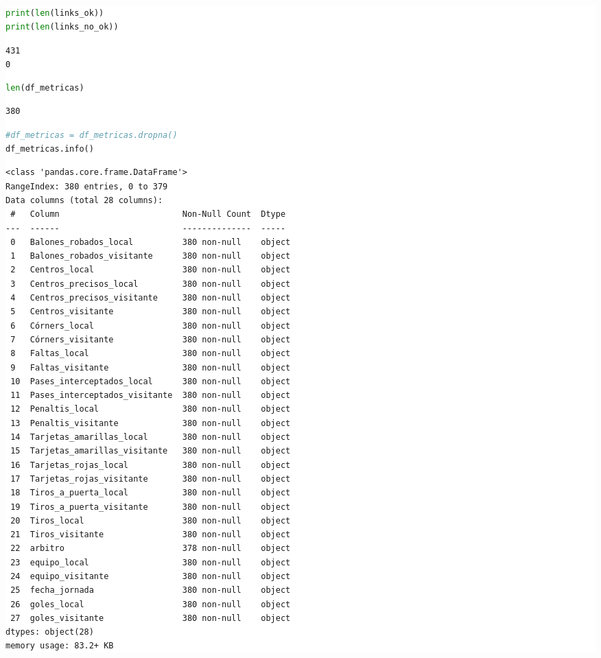 

```python
print(len(links_ok))
print(len(links_no_ok))
```

    431
    0
    


```python
len(df_metricas)

```




    380




```python
#df_metricas = df_metricas.dropna()
df_metricas.info()
```

    <class 'pandas.core.frame.DataFrame'>
    RangeIndex: 380 entries, 0 to 379
    Data columns (total 28 columns):
     #   Column                         Non-Null Count  Dtype 
    ---  ------                         --------------  ----- 
     0   Balones_robados_local          380 non-null    object
     1   Balones_robados_visitante      380 non-null    object
     2   Centros_local                  380 non-null    object
     3   Centros_precisos_local         380 non-null    object
     4   Centros_precisos_visitante     380 non-null    object
     5   Centros_visitante              380 non-null    object
     6   Córners_local                  380 non-null    object
     7   Córners_visitante              380 non-null    object
     8   Faltas_local                   380 non-null    object
     9   Faltas_visitante               380 non-null    object
     10  Pases_interceptados_local      380 non-null    object
     11  Pases_interceptados_visitante  380 non-null    object
     12  Penaltis_local                 380 non-null    object
     13  Penaltis_visitante             380 non-null    object
     14  Tarjetas_amarillas_local       380 non-null    object
     15  Tarjetas_amarillas_visitante   380 non-null    object
     16  Tarjetas_rojas_local           380 non-null    object
     17  Tarjetas_rojas_visitante       380 non-null    object
     18  Tiros_a_puerta_local           380 non-null    object
     19  Tiros_a_puerta_visitante       380 non-null    object
     20  Tiros_local                    380 non-null    object
     21  Tiros_visitante                380 non-null    object
     22  arbitro                        378 non-null    object
     23  equipo_local                   380 non-null    object
     24  equipo_visitante               380 non-null    object
     25  fecha_jornada                  380 non-null    object
     26  goles_local                    380 non-null    object
     27  goles_visitante                380 non-null    object
    dtypes: object(28)
    memory usage: 83.2+ KB
    
